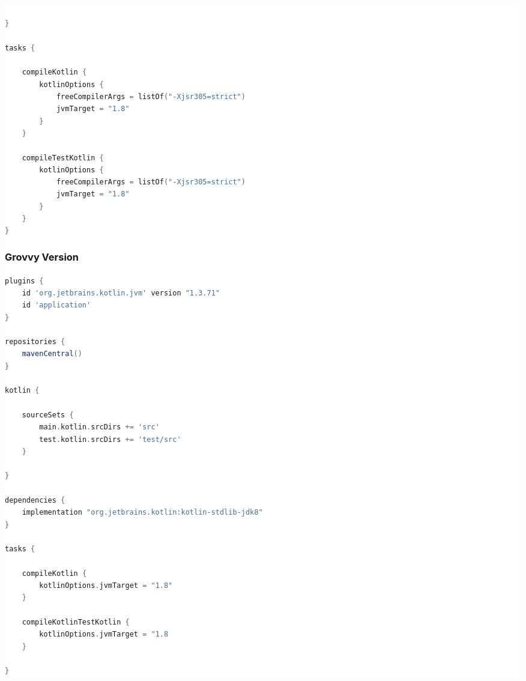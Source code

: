 ```kotlin

}

tasks {

    compileKotlin {
        kotlinOptions {
            freeCompilerArgs = listOf("-Xjsr305=strict")
            jvmTarget = "1.8"
        }
    }

    compileTestKotlin {
        kotlinOptions {
            freeCompilerArgs = listOf("-Xjsr305=strict")
            jvmTarget = "1.8"
        }
    }
}
```

### Grovvy Version
```groovy
plugins {
    id 'org.jetbrains.kotlin.jvm' version "1.3.71"
    id 'application'
}

repositories {
    mavenCentral()
}

kotlin {

    sourceSets {
        main.kotlin.srcDirs += 'src'
        test.kotlin.srcDirs += 'test/src'
    }

}

dependencies {
    implementation "org.jetbrains.kotlin:kotlin-stdlib-jdk8"
}

tasks {

    compileKotlin {
        kotlinOptions.jvmTarget = "1.8"
    }

    compileKotlinTestKotlin {
        kotlinOptions.jvmTarget = "1.8
    }

}
```
